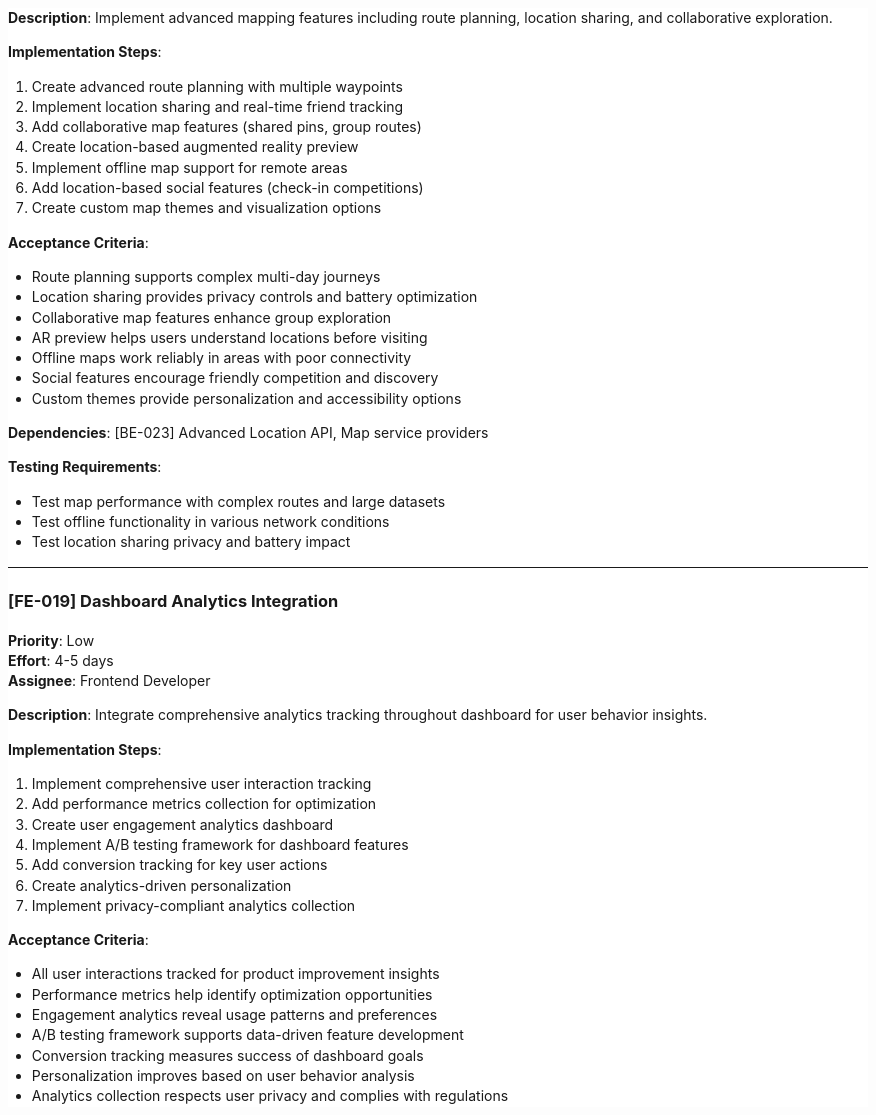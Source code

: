 **Description**: Implement advanced mapping features including route planning, location sharing, and collaborative exploration.

**Implementation Steps**:
1. Create advanced route planning with multiple waypoints
2. Implement location sharing and real-time friend tracking
3. Add collaborative map features (shared pins, group routes)
4. Create location-based augmented reality preview
5. Implement offline map support for remote areas
6. Add location-based social features (check-in competitions)
7. Create custom map themes and visualization options

**Acceptance Criteria**:
- Route planning supports complex multi-day journeys
- Location sharing provides privacy controls and battery optimization
- Collaborative map features enhance group exploration
- AR preview helps users understand locations before visiting
- Offline maps work reliably in areas with poor connectivity
- Social features encourage friendly competition and discovery
- Custom themes provide personalization and accessibility options

**Dependencies**: [BE-023] Advanced Location API, Map service providers

**Testing Requirements**:
- Test map performance with complex routes and large datasets
- Test offline functionality in various network conditions
- Test location sharing privacy and battery impact

---

### [FE-019] Dashboard Analytics Integration
**Priority**: Low  
**Effort**: 4-5 days  
**Assignee**: Frontend Developer  

**Description**: Integrate comprehensive analytics tracking throughout dashboard for user behavior insights.

**Implementation Steps**:
1. Implement comprehensive user interaction tracking
2. Add performance metrics collection for optimization
3. Create user engagement analytics dashboard
4. Implement A/B testing framework for dashboard features
5. Add conversion tracking for key user actions
6. Create analytics-driven personalization
7. Implement privacy-compliant analytics collection

**Acceptance Criteria**:
- All user interactions tracked for product improvement insights
- Performance metrics help identify optimization opportunities
- Engagement analytics reveal usage patterns and preferences
- A/B testing framework supports data-driven feature development
- Conversion tracking measures success of dashboard goals
- Personalization improves based on user behavior analysis
- Analytics collection respects user privacy and complies with regulations
